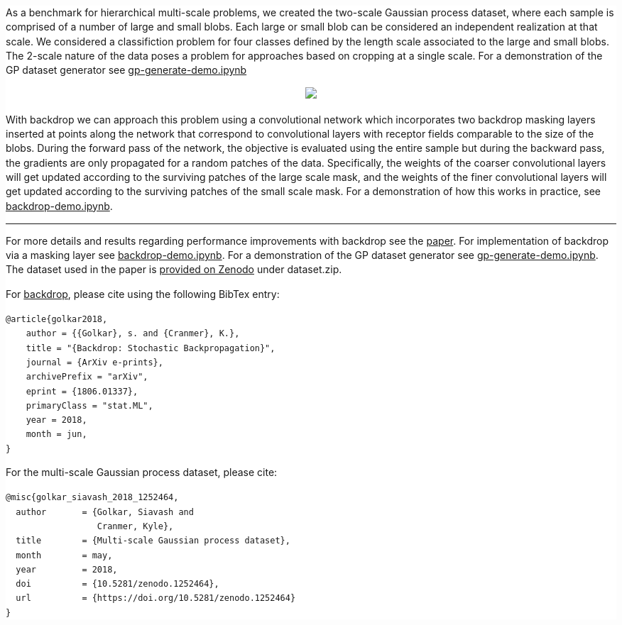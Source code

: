 As a benchmark for hierarchical multi-scale problems, we created the two-scale Gaussian process dataset, where each sample is comprised of a number of large and small blobs. Each large or small blob can be considered an independent realization at that scale. We considered a classifiction problem for four classes defined by the length scale associated to the large and small blobs. The 2-scale nature of the data poses a problem for approaches based on cropping at a single scale. For a demonstration of the GP dataset generator see [gp-generate-demo.ipynb](gp-generate-demo.ipynb)

<p align="center">
  <img src="GP-blobs.JPG" width="600"/>
</p>

With backdrop we can approach this problem using a convolutional network which incorporates two backdrop masking layers inserted at points along the network that correspond to convolutional layers with receptor fields comparable to the size of the blobs. During the forward pass of the network, the objective is evaluated using the entire sample but during the backward pass, the gradients are only propagated for a random patches of the data. Specifically, the weights of the coarser convolutional layers will get updated according to the surviving patches of the large scale mask, and  the weights of the finer convolutional layers will get updated according to the surviving patches of the small scale mask. For a demonstration of how this works in practice, see [backdrop-demo.ipynb](backdrop-demo.ipynb).

<hr>

For more details and results regarding performance improvements with backdrop see the [paper](https://arxiv.org/abs/1806.01337). For implementation of backdrop via a masking layer see [backdrop-demo.ipynb](backdrop-demo.ipynb). For a demonstration of the GP dataset generator see [gp-generate-demo.ipynb](gp-generate-demo.ipynb). The dataset used in the paper is [provided on Zenodo](https://zenodo.org/record/1252464#.WwcpbkgvwuU) under dataset.zip. 


For [backdrop](https://arxiv.org/abs/1806.01337), please cite using the following BibTex entry:

```
@article{golkar2018,
    author = {{Golkar}, s. and {Cranmer}, K.},
    title = "{Backdrop: Stochastic Backpropagation}",
    journal = {ArXiv e-prints},
    archivePrefix = "arXiv",
    eprint = {1806.01337},
    primaryClass = "stat.ML",
    year = 2018,
    month = jun,
}

```
For the multi-scale Gaussian process dataset, please cite:
 
```
@misc{golkar_siavash_2018_1252464,
  author       = {Golkar, Siavash and
                  Cranmer, Kyle},
  title        = {Multi-scale Gaussian process dataset},
  month        = may,
  year         = 2018,
  doi          = {10.5281/zenodo.1252464},
  url          = {https://doi.org/10.5281/zenodo.1252464}
}
```